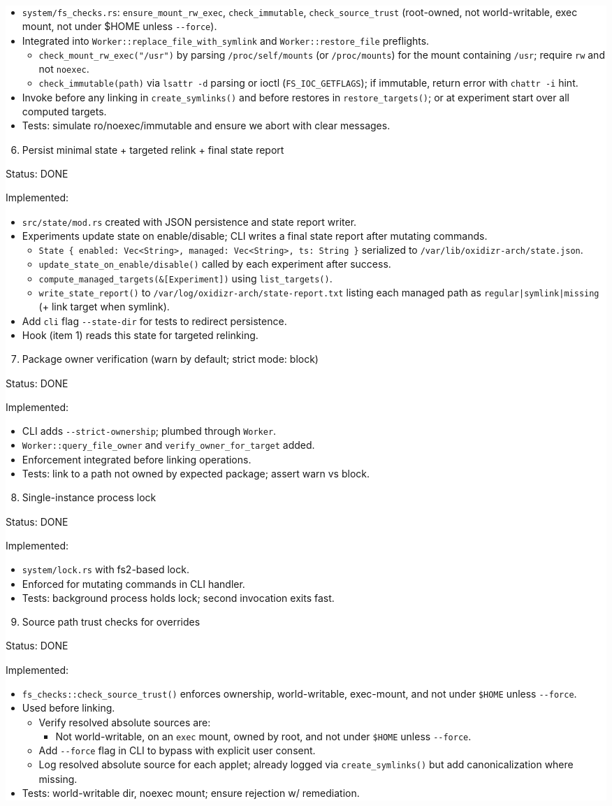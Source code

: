 - `system/fs_checks.rs`: `ensure_mount_rw_exec`, `check_immutable`, `check_source_trust` (root-owned, not world-writable, exec mount, not under $HOME unless `--force`).
- Integrated into `Worker::replace_file_with_symlink` and `Worker::restore_file` preflights.
  - `check_mount_rw_exec("/usr")` by parsing `/proc/self/mounts` (or `/proc/mounts`) for the mount containing `/usr`; require `rw` and not `noexec`.
  - `check_immutable(path)` via `lsattr -d` parsing or ioctl (`FS_IOC_GETFLAGS`); if immutable, return error with `chattr -i` hint.
- Invoke before any linking in `create_symlinks()` and before restores in `restore_targets()`; or at experiment start over all computed targets.
- Tests: simulate ro/noexec/immutable and ensure we abort with clear messages.

6) Persist minimal state + targeted relink + final state report

Status: DONE

Implemented:

- `src/state/mod.rs` created with JSON persistence and state report writer.
- Experiments update state on enable/disable; CLI writes a final state report after mutating commands.
  - `State { enabled: Vec<String>, managed: Vec<String>, ts: String }` serialized to `/var/lib/oxidizr-arch/state.json`.
  - `update_state_on_enable/disable()` called by each experiment after success.
  - `compute_managed_targets(&[Experiment])` using `list_targets()`.
  - `write_state_report()` to `/var/log/oxidizr-arch/state-report.txt` listing each managed path as `regular|symlink|missing` (+ link target when symlink).
- Add `cli` flag `--state-dir` for tests to redirect persistence.
- Hook (item 1) reads this state for targeted relinking.

7) Package owner verification (warn by default; strict mode: block)

Status: DONE

Implemented:

- CLI adds `--strict-ownership`; plumbed through `Worker`.
- `Worker::query_file_owner` and `verify_owner_for_target` added.
- Enforcement integrated before linking operations.
- Tests: link to a path not owned by expected package; assert warn vs block.

8) Single-instance process lock

Status: DONE

Implemented:

- `system/lock.rs` with fs2-based lock.
- Enforced for mutating commands in CLI handler.
- Tests: background process holds lock; second invocation exits fast.

9) Source path trust checks for overrides

Status: DONE

Implemented:

- `fs_checks::check_source_trust()` enforces ownership, world-writable, exec-mount, and not under `$HOME` unless `--force`.
- Used before linking.
  - Verify resolved absolute sources are:
    - Not world-writable, on an `exec` mount, owned by root, and not under `$HOME` unless `--force`.
  - Add `--force` flag in CLI to bypass with explicit user consent.
  - Log resolved absolute source for each applet; already logged via `create_symlinks()` but add canonicalization where missing.
- Tests: world-writable dir, noexec mount; ensure rejection w/ remediation.
